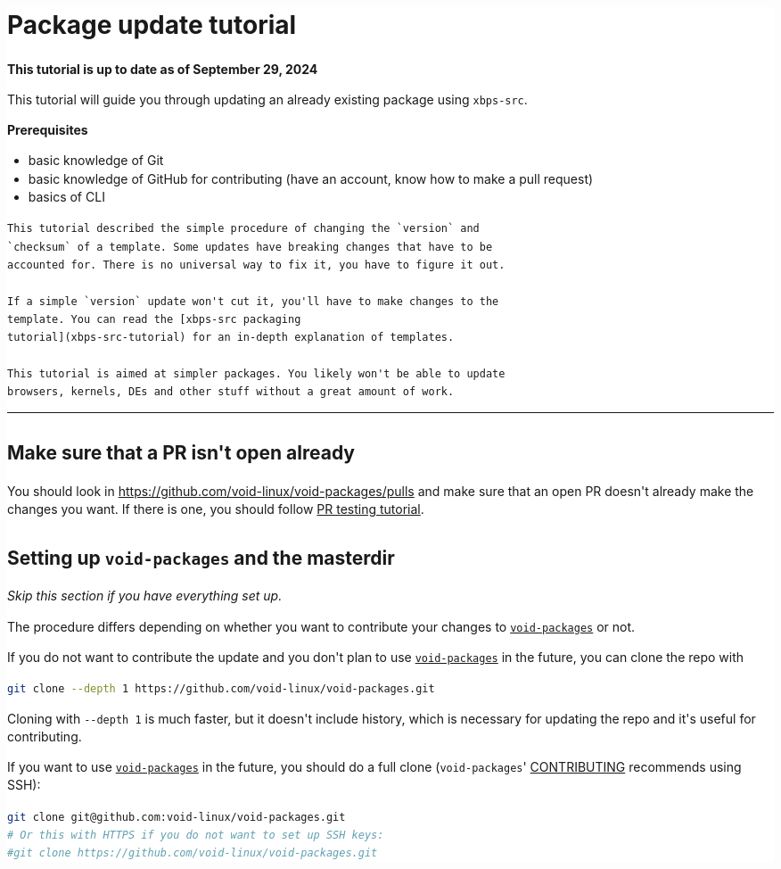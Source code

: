 # Package update tutorial

**This tutorial is up to date as of September 29, 2024**

This tutorial will guide you through updating an already existing package using
`xbps-src`.

**Prerequisites**

- basic knowledge of Git
- basic knowledge of GitHub for contributing (have an account, know how to make
  a pull request)
- basics of CLI

```admonish warning
This tutorial described the simple procedure of changing the `version` and
`checksum` of a template. Some updates have breaking changes that have to be
accounted for. There is no universal way to fix it, you have to figure it out.

If a simple `version` update won't cut it, you'll have to make changes to the
template. You can read the [xbps-src packaging
tutorial](xbps-src-tutorial) for an in-depth explanation of templates.

This tutorial is aimed at simpler packages. You likely won't be able to update
browsers, kernels, DEs and other stuff without a great amount of work.
```

---



## Make sure that a PR isn't open already
You should look in <https://github.com/void-linux/void-packages/pulls> and make
sure that an open PR doesn't already make the changes you want. If there is one,
you should follow [PR testing tutorial](pr-testing-tutorial.md).

## Setting up `void-packages` and the masterdir
_Skip this section if you have everything set up._

The procedure differs depending on whether you want to contribute your changes
to [`void-packages`](https://github.com/void-linux/void-packages) or not.

If you do not want to contribute the update and you don't plan to use
[`void-packages`](https://github.com/void-linux/void-packages) in the future,
you can clone the repo with
```sh
git clone --depth 1 https://github.com/void-linux/void-packages.git
```

Cloning with `--depth 1` is much faster, but it doesn't include history, which
is necessary for updating the repo and it's useful for contributing.

If you want to use
[`void-packages`](https://github.com/void-linux/void-packages) in the future,
you should do a full clone (`void-packages`'
[CONTRIBUTING](https://github.com/void-linux/void-packages/blob/master/CONTRIBUTING.md#creating-updating-and-modifying-packages-in-void-by-yourself)
recommends using SSH):
```sh
git clone git@github.com:void-linux/void-packages.git
# Or this with HTTPS if you do not want to set up SSH keys:
#git clone https://github.com/void-linux/void-packages.git
```

